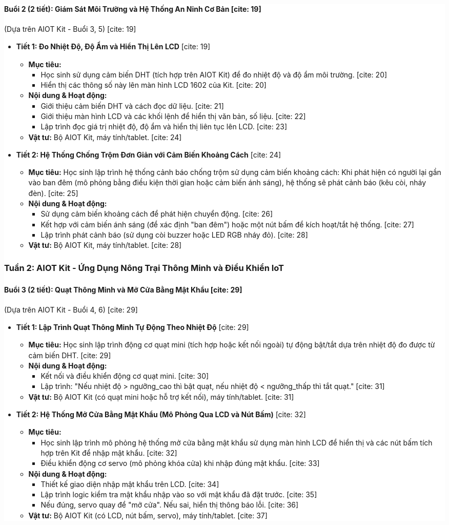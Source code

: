 #### Buổi 2 (2 tiết): Giám Sát Môi Trường và Hệ Thống An Ninh Cơ Bản [cite: 19]
(Dựa trên AIOT Kit - Buổi 3, 5) [cite: 19]

* **Tiết 1: Đo Nhiệt Độ, Độ Ẩm và Hiển Thị Lên LCD** [cite: 19]
    * **Mục tiêu:**
        * Học sinh sử dụng cảm biến DHT (tích hợp trên AIOT Kit) để đo nhiệt độ và độ ẩm môi trường. [cite: 20]
        * Hiển thị các thông số này lên màn hình LCD 1602 của Kit. [cite: 20]
    * **Nội dung & Hoạt động:**
        * Giới thiệu cảm biến DHT và cách đọc dữ liệu. [cite: 21]
        * Giới thiệu màn hình LCD và các khối lệnh để hiển thị văn bản, số liệu. [cite: 22]
        * Lập trình đọc giá trị nhiệt độ, độ ẩm và hiển thị liên tục lên LCD. [cite: 23]
    * **Vật tư:** Bộ AIOT Kit, máy tính/tablet. [cite: 24]

* **Tiết 2: Hệ Thống Chống Trộm Đơn Giản với Cảm Biến Khoảng Cách** [cite: 24]
    * **Mục tiêu:** Học sinh lập trình hệ thống cảnh báo chống trộm sử dụng cảm biến khoảng cách: Khi phát hiện có người lại gần vào ban đêm (mô phỏng bằng điều kiện thời gian hoặc cảm biến ánh sáng), hệ thống sẽ phát cảnh báo (kêu còi, nháy đèn). [cite: 25]
    * **Nội dung & Hoạt động:**
        * Sử dụng cảm biến khoảng cách để phát hiện chuyển động. [cite: 26]
        * Kết hợp với cảm biến ánh sáng (để xác định "ban đêm") hoặc một nút bấm để kích hoạt/tắt hệ thống. [cite: 27]
        * Lập trình phát cảnh báo (sử dụng còi buzzer hoặc LED RGB nháy đỏ). [cite: 28]
    * **Vật tư:** Bộ AIOT Kit, máy tính/tablet. [cite: 28]

### Tuần 2: AIOT Kit - Ứng Dụng Nông Trại Thông Minh và Điều Khiển IoT

#### Buổi 3 (2 tiết): Quạt Thông Minh và Mở Cửa Bằng Mật Khẩu [cite: 29]
(Dựa trên AIOT Kit - Buổi 4, 6) [cite: 29]

* **Tiết 1: Lập Trình Quạt Thông Minh Tự Động Theo Nhiệt Độ** [cite: 29]
    * **Mục tiêu:** Học sinh lập trình động cơ quạt mini (tích hợp hoặc kết nối ngoài) tự động bật/tắt dựa trên nhiệt độ đo được từ cảm biến DHT. [cite: 29]
    * **Nội dung & Hoạt động:**
        * Kết nối và điều khiển động cơ quạt mini. [cite: 30]
        * Lập trình: "Nếu nhiệt độ > ngưỡng\_cao thì bật quạt, nếu nhiệt độ < ngưỡng\_thấp thì tắt quạt." [cite: 31]
    * **Vật tư:** Bộ AIOT Kit (có quạt mini hoặc hỗ trợ kết nối), máy tính/tablet. [cite: 31]

* **Tiết 2: Hệ Thống Mở Cửa Bằng Mật Khẩu (Mô Phỏng Qua LCD và Nút Bấm)** [cite: 32]
    * **Mục tiêu:**
        * Học sinh lập trình mô phỏng hệ thống mở cửa bằng mật khẩu sử dụng màn hình LCD để hiển thị và các nút bấm tích hợp trên Kit để nhập mật khẩu. [cite: 32]
        * Điều khiển động cơ servo (mô phỏng khóa cửa) khi nhập đúng mật khẩu. [cite: 33]
    * **Nội dung & Hoạt động:**
        * Thiết kế giao diện nhập mật khẩu trên LCD. [cite: 34]
        * Lập trình logic kiểm tra mật khẩu nhập vào so với mật khẩu đã đặt trước. [cite: 35]
        * Nếu đúng, servo quay để "mở cửa". Nếu sai, hiển thị thông báo lỗi. [cite: 36]
    * **Vật tư:** Bộ AIOT Kit (có LCD, nút bấm, servo), máy tính/tablet. [cite: 37]
